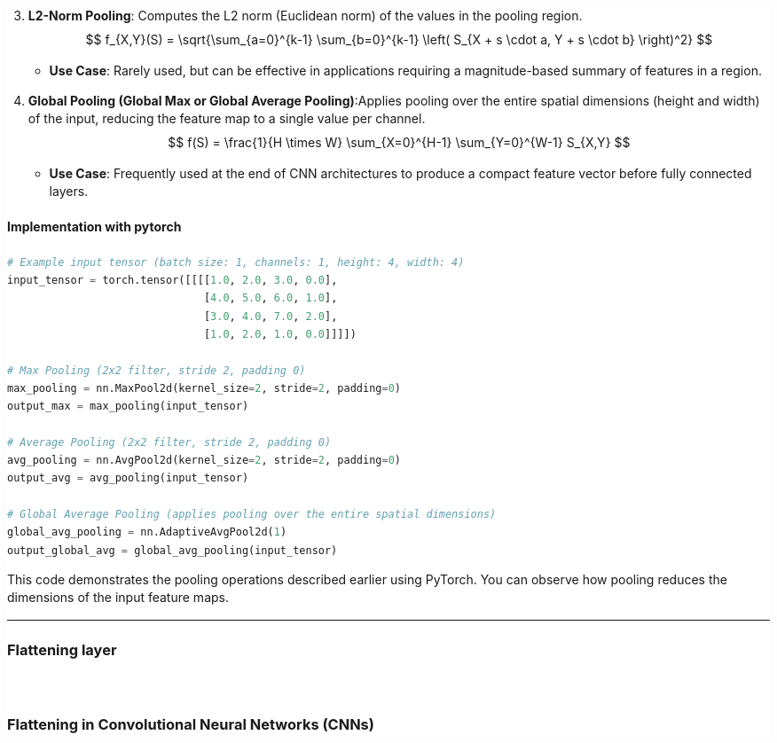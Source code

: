 3. **L2-Norm Pooling**: Computes the L2 norm (Euclidean norm) of the values in the pooling region.
   $$
   f_{X,Y}(S) = \sqrt{\sum_{a=0}^{k-1} \sum_{b=0}^{k-1} \left( S_{X + s \cdot a, Y + s \cdot b} \right)^2}
   $$
   - **Use Case**: Rarely used, but can be effective in applications requiring a magnitude-based summary of features in a region.

4. **Global Pooling (Global Max or Global Average Pooling)**:Applies pooling over the entire spatial dimensions (height and width) of the input, reducing the feature map to a single value per channel.
   $$
   f(S) = \frac{1}{H \times W} \sum_{X=0}^{H-1} \sum_{Y=0}^{W-1} S_{X,Y}
   $$
   - **Use Case**: Frequently used at the end of CNN architectures to produce a compact feature vector before fully connected layers.
#### Implementation with pytorch

```python
# Example input tensor (batch size: 1, channels: 1, height: 4, width: 4)
input_tensor = torch.tensor([[[[1.0, 2.0, 3.0, 0.0],
                               [4.0, 5.0, 6.0, 1.0],
                               [3.0, 4.0, 7.0, 2.0],
                               [1.0, 2.0, 1.0, 0.0]]]])

# Max Pooling (2x2 filter, stride 2, padding 0)
max_pooling = nn.MaxPool2d(kernel_size=2, stride=2, padding=0)
output_max = max_pooling(input_tensor)

# Average Pooling (2x2 filter, stride 2, padding 0)
avg_pooling = nn.AvgPool2d(kernel_size=2, stride=2, padding=0)
output_avg = avg_pooling(input_tensor)

# Global Average Pooling (applies pooling over the entire spatial dimensions)
global_avg_pooling = nn.AdaptiveAvgPool2d(1)
output_global_avg = global_avg_pooling(input_tensor)
```

This code demonstrates the pooling operations described earlier using PyTorch. You can observe how pooling reduces the dimensions of the input feature maps.

****
### Flattening layer


<div style="text-align: center;">
  <figure>
    <img src="https://i.imgur.com/hoQSsHD.png" alt="" width="55%">
  </figure>
</div>

### Flattening in Convolutional Neural Networks (CNNs)
